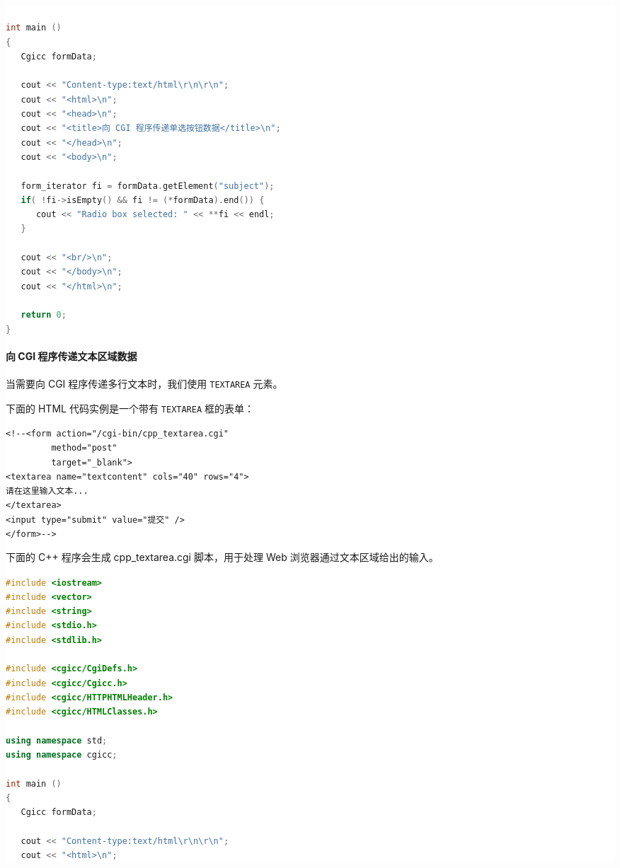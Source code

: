 ```c++
 
int main ()
{
   Cgicc formData;
  
   cout << "Content-type:text/html\r\n\r\n";
   cout << "<html>\n";
   cout << "<head>\n";
   cout << "<title>向 CGI 程序传递单选按钮数据</title>\n";
   cout << "</head>\n";
   cout << "<body>\n";
 
   form_iterator fi = formData.getElement("subject");  
   if( !fi->isEmpty() && fi != (*formData).end()) {  
      cout << "Radio box selected: " << **fi << endl;  
   }
  
   cout << "<br/>\n";
   cout << "</body>\n";
   cout << "</html>\n";
   
   return 0;
}
```

#### 向 CGI 程序传递文本区域数据

当需要向 CGI 程序传递多行文本时，我们使用 `TEXTAREA` 元素。

下面的 HTML 代码实例是一个带有 `TEXTAREA` 框的表单：

```
<!--<form action="/cgi-bin/cpp_textarea.cgi" 
         method="post" 
         target="_blank">
<textarea name="textcontent" cols="40" rows="4">
请在这里输入文本...
</textarea>
<input type="submit" value="提交" />
</form>-->
```


下面的 C++ 程序会生成 cpp_textarea.cgi 脚本，用于处理 Web 浏览器通过文本区域给出的输入。

```c++
#include <iostream>
#include <vector>  
#include <string>  
#include <stdio.h>  
#include <stdlib.h> 
 
#include <cgicc/CgiDefs.h> 
#include <cgicc/Cgicc.h> 
#include <cgicc/HTTPHTMLHeader.h> 
#include <cgicc/HTMLClasses.h> 
 
using namespace std;
using namespace cgicc;
 
int main ()
{
   Cgicc formData;
  
   cout << "Content-type:text/html\r\n\r\n";
   cout << "<html>\n";
```